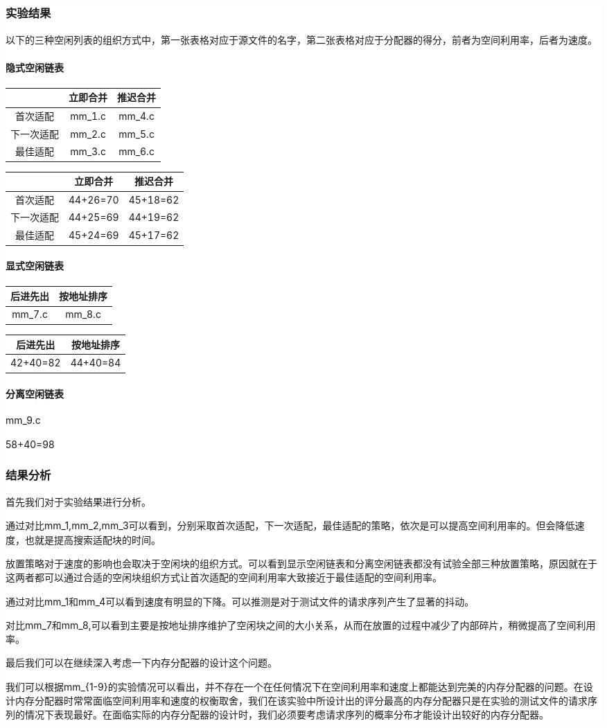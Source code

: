 ### 实验结果

以下的三种空闲列表的组织方式中，第一张表格对应于源文件的名字，第二张表格对应于分配器的得分，前者为空间利用率，后者为速度。

#### 隐式空闲链表

|            | 立即合并 | 推迟合并 |
| :--------: | :------: | :------: |
|  首次适配  |  mm_1.c  |  mm_4.c  |
| 下一次适配 |  mm_2.c  |  mm_5.c  |
|  最佳适配  |  mm_3.c  |  mm_6.c  |


|            | 立即合并 | 推迟合并 |
| :--------: | :------: | :------: |
|  首次适配  | 44+26=70 | 45+18=62 |
| 下一次适配 | 44+25=69 | 44+19=62 |
|  最佳适配  | 45+24=69 | 45+17=62 |

#### 显式空闲链表

| 后进先出 | 按地址排序 |
| :------: | :--------: |
|  mm_7.c  |   mm_8.c   |

| 后进先出 | 按地址排序 |
| :------: | :--------: |
| 42+40=82 |  44+40=84  |
#### 分离空闲链表

mm_9.c

58+40=98

### 结果分析

首先我们对于实验结果进行分析。

通过对比mm_1,mm_2,mm_3可以看到，分别采取首次适配，下一次适配，最佳适配的策略，依次是可以提高空间利用率的。但会降低速度，也就是提高搜索适配块的时间。

放置策略对于速度的影响也会取决于空闲块的组织方式。可以看到显示空闲链表和分离空闲链表都没有试验全部三种放置策略，原因就在于这两者都可以通过合适的空闲块组织方式让首次适配的空间利用率大致接近于最佳适配的空间利用率。

通过对比mm_1和mm_4可以看到速度有明显的下降。可以推测是对于测试文件的请求序列产生了显著的抖动。

对比mm_7和mm_8,可以看到主要是按地址排序维护了空闲块之间的大小关系，从而在放置的过程中减少了内部碎片，稍微提高了空间利用率。

最后我们可以在继续深入考虑一下内存分配器的设计这个问题。

我们可以根据mm_{1-9}的实验情况可以看出，并不存在一个在任何情况下在空间利用率和速度上都能达到完美的内存分配器的问题。在设计内存分配器时常常面临空间利用率和速度的权衡取舍，我们在该实验中所设计出的评分最高的内存分配器只是在实验的测试文件的请求序列的情况下表现最好。在面临实际的内存分配器的设计时，我们必须要考虑请求序列的概率分布才能设计出较好的内存分配器。

